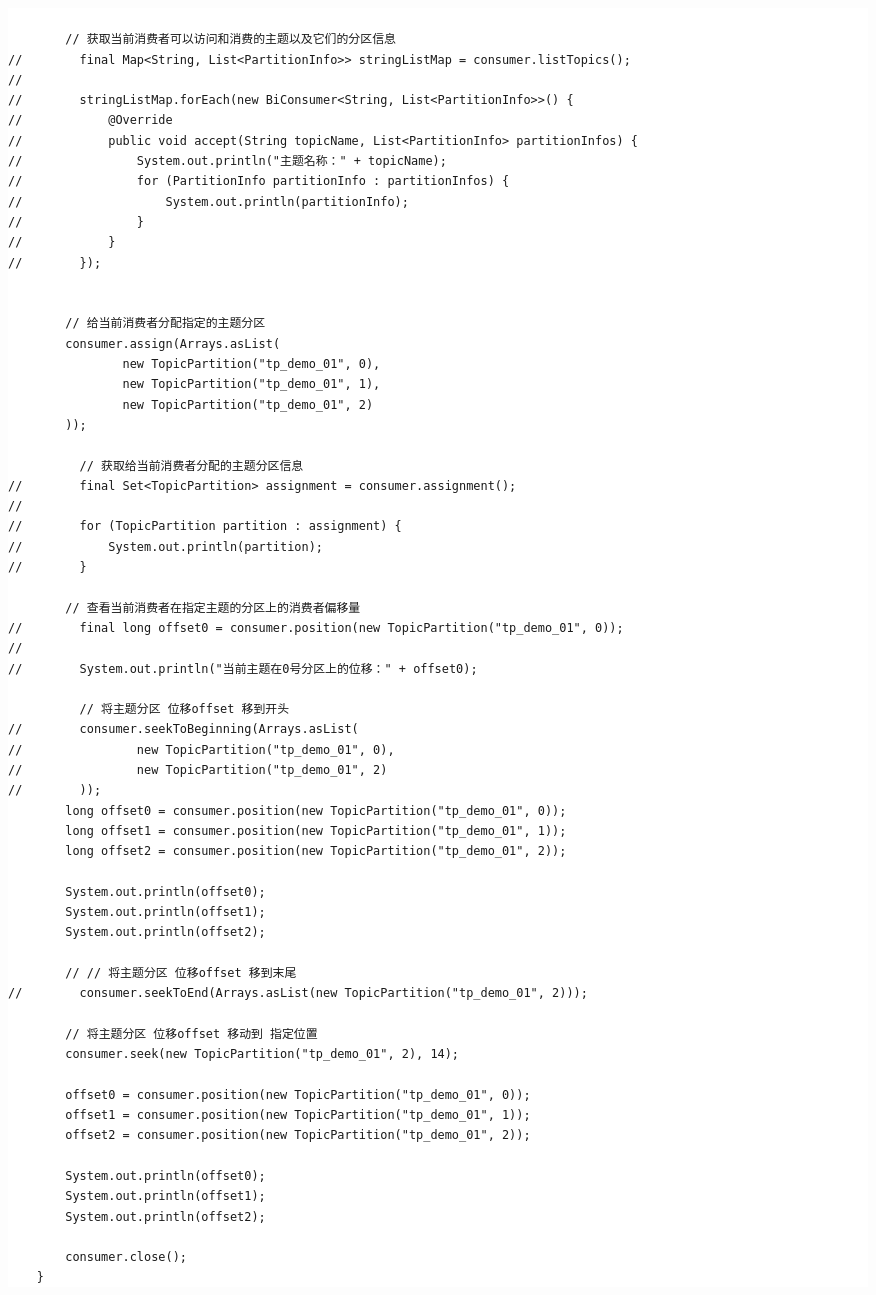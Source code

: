 ```

        // 获取当前消费者可以访问和消费的主题以及它们的分区信息
//        final Map<String, List<PartitionInfo>> stringListMap = consumer.listTopics();
//
//        stringListMap.forEach(new BiConsumer<String, List<PartitionInfo>>() {
//            @Override
//            public void accept(String topicName, List<PartitionInfo> partitionInfos) {
//                System.out.println("主题名称：" + topicName);
//                for (PartitionInfo partitionInfo : partitionInfos) {
//                    System.out.println(partitionInfo);
//                }
//            }
//        });


        // 给当前消费者分配指定的主题分区
        consumer.assign(Arrays.asList(
                new TopicPartition("tp_demo_01", 0),
                new TopicPartition("tp_demo_01", 1),
                new TopicPartition("tp_demo_01", 2)
        ));

          // 获取给当前消费者分配的主题分区信息
//        final Set<TopicPartition> assignment = consumer.assignment();
//
//        for (TopicPartition partition : assignment) {
//            System.out.println(partition);
//        }

        // 查看当前消费者在指定主题的分区上的消费者偏移量
//        final long offset0 = consumer.position(new TopicPartition("tp_demo_01", 0));
//
//        System.out.println("当前主题在0号分区上的位移：" + offset0);

          // 将主题分区 位移offset 移到开头
//        consumer.seekToBeginning(Arrays.asList(
//                new TopicPartition("tp_demo_01", 0),
//                new TopicPartition("tp_demo_01", 2)
//        ));
        long offset0 = consumer.position(new TopicPartition("tp_demo_01", 0));
        long offset1 = consumer.position(new TopicPartition("tp_demo_01", 1));
        long offset2 = consumer.position(new TopicPartition("tp_demo_01", 2));

        System.out.println(offset0);
        System.out.println(offset1);
        System.out.println(offset2);

        // // 将主题分区 位移offset 移到末尾
//        consumer.seekToEnd(Arrays.asList(new TopicPartition("tp_demo_01", 2)));

        // 将主题分区 位移offset 移动到 指定位置 
        consumer.seek(new TopicPartition("tp_demo_01", 2), 14);

        offset0 = consumer.position(new TopicPartition("tp_demo_01", 0));
        offset1 = consumer.position(new TopicPartition("tp_demo_01", 1));
        offset2 = consumer.position(new TopicPartition("tp_demo_01", 2));

        System.out.println(offset0);
        System.out.println(offset1);
        System.out.println(offset2);

        consumer.close();
    }
```